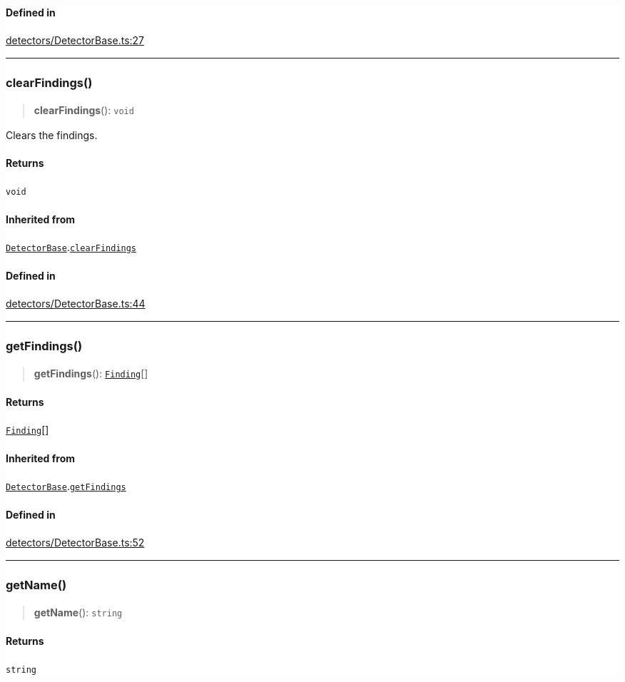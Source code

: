 #### Defined in

[detectors/DetectorBase.ts:27](https://github.com/asifqatar/Snapper/blob/10d8c215d2a9fa01e8560a55968929911c581044/detectors/DetectorBase.ts#L27)

***

### clearFindings()

> **clearFindings**(): `void`

Clears the findings.

#### Returns

`void`

#### Inherited from

[`DetectorBase`](../../DetectorBase/classes/DetectorBase.md).[`clearFindings`](../../DetectorBase/classes/DetectorBase.md#clearfindings)

#### Defined in

[detectors/DetectorBase.ts:44](https://github.com/asifqatar/Snapper/blob/10d8c215d2a9fa01e8560a55968929911c581044/detectors/DetectorBase.ts#L44)

***

### getFindings()

> **getFindings**(): [`Finding`](../../../types/type-aliases/Finding.md)[]

#### Returns

[`Finding`](../../../types/type-aliases/Finding.md)[]

#### Inherited from

[`DetectorBase`](../../DetectorBase/classes/DetectorBase.md).[`getFindings`](../../DetectorBase/classes/DetectorBase.md#getfindings)

#### Defined in

[detectors/DetectorBase.ts:52](https://github.com/asifqatar/Snapper/blob/10d8c215d2a9fa01e8560a55968929911c581044/detectors/DetectorBase.ts#L52)

***

### getName()

> **getName**(): `string`

#### Returns

`string`
